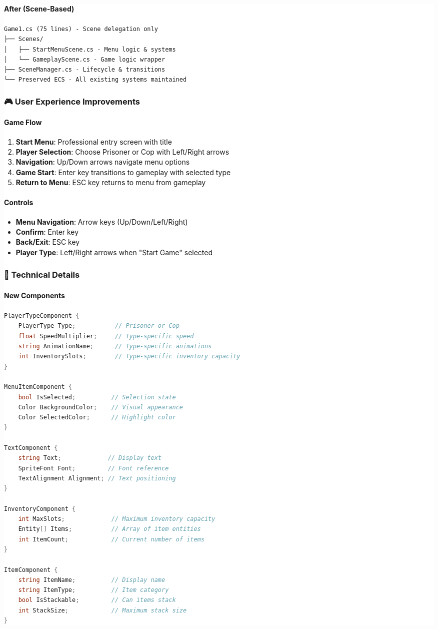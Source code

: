 #### After (Scene-Based)
```
Game1.cs (75 lines) - Scene delegation only
├── Scenes/
│   ├── StartMenuScene.cs - Menu logic & systems
│   └── GameplayScene.cs - Game logic wrapper
├── SceneManager.cs - Lifecycle & transitions
└── Preserved ECS - All existing systems maintained
```

### 🎮 User Experience Improvements

#### Game Flow
1. **Start Menu**: Professional entry screen with title
2. **Player Selection**: Choose Prisoner or Cop with Left/Right arrows  
3. **Navigation**: Up/Down arrows navigate menu options
4. **Game Start**: Enter key transitions to gameplay with selected type
5. **Return to Menu**: ESC key returns to menu from gameplay

#### Controls
- **Menu Navigation**: Arrow keys (Up/Down/Left/Right)
- **Confirm**: Enter key
- **Back/Exit**: ESC key
- **Player Type**: Left/Right arrows when "Start Game" selected

### 🔧 Technical Details

#### New Components
```csharp
PlayerTypeComponent {
    PlayerType Type;           // Prisoner or Cop
    float SpeedMultiplier;     // Type-specific speed
    string AnimationName;      // Type-specific animations
    int InventorySlots;        // Type-specific inventory capacity
}

MenuItemComponent {
    bool IsSelected;          // Selection state
    Color BackgroundColor;    // Visual appearance
    Color SelectedColor;      // Highlight color
}

TextComponent {
    string Text;             // Display text
    SpriteFont Font;         // Font reference
    TextAlignment Alignment; // Text positioning
}

InventoryComponent {
    int MaxSlots;             // Maximum inventory capacity
    Entity[] Items;           // Array of item entities
    int ItemCount;            // Current number of items
}

ItemComponent {
    string ItemName;          // Display name
    string ItemType;          // Item category
    bool IsStackable;         // Can items stack
    int StackSize;            // Maximum stack size
}
```
